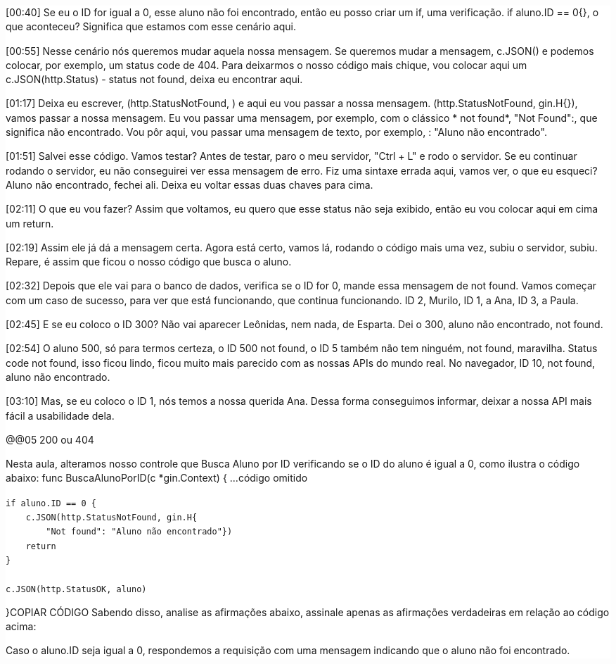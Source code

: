 [00:40] Se eu o ID for igual a 0, esse aluno não foi encontrado, então eu posso criar um if, uma verificação. if aluno.ID == 0{}, o que aconteceu? Significa que estamos com esse cenário aqui.

[00:55] Nesse cenário nós queremos mudar aquela nossa mensagem. Se queremos mudar a mensagem, c.JSON() e podemos colocar, por exemplo, um status code de 404. Para deixarmos o nosso código mais chique, vou colocar aqui um c.JSON(http.Status) - status not found, deixa eu encontrar aqui.

[01:17] Deixa eu escrever, (http.StatusNotFound, ) e aqui eu vou passar a nossa mensagem. (http.StatusNotFound, gin.H{}), vamos passar a nossa mensagem. Eu vou passar uma mensagem, por exemplo, com o clássico * not found*, "Not Found":, que significa não encontrado. Vou pôr aqui, vou passar uma mensagem de texto, por exemplo, : "Aluno não encontrado".

[01:51] Salvei esse código. Vamos testar? Antes de testar, paro o meu servidor, "Ctrl + L" e rodo o servidor. Se eu continuar rodando o servidor, eu não conseguirei ver essa mensagem de erro. Fiz uma sintaxe errada aqui, vamos ver, o que eu esqueci? Aluno não encontrado, fechei ali. Deixa eu voltar essas duas chaves para cima.

[02:11] O que eu vou fazer? Assim que voltamos, eu quero que esse status não seja exibido, então eu vou colocar aqui em cima um return.

[02:19] Assim ele já dá a mensagem certa. Agora está certo, vamos lá, rodando o código mais uma vez, subiu o servidor, subiu. Repare, é assim que ficou o nosso código que busca o aluno.

[02:32] Depois que ele vai para o banco de dados, verifica se o ID for 0, mande essa mensagem de not found. Vamos começar com um caso de sucesso, para ver que está funcionando, que continua funcionando. ID 2, Murilo, ID 1, a Ana, ID 3, a Paula.

[02:45] E se eu coloco o ID 300? Não vai aparecer Leônidas, nem nada, de Esparta. Dei o 300, aluno não encontrado, not found.

[02:54] O aluno 500, só para termos certeza, o ID 500 not found, o ID 5 também não tem ninguém, not found, maravilha. Status code not found, isso ficou lindo, ficou muito mais parecido com as nossas APIs do mundo real. No navegador, ID 10, not found, aluno não encontrado.

[03:10] Mas, se eu coloco o ID 1, nós temos a nossa querida Ana. Dessa forma conseguimos informar, deixar a nossa API mais fácil a usabilidade dela.

@@05
200 ou 404

Nesta aula, alteramos nosso controle que Busca Aluno por ID verificando se o ID do aluno é igual a 0, como ilustra o código abaixo:
func BuscaAlunoPorID(c *gin.Context) {
    …código omitido

    if aluno.ID == 0 {
        c.JSON(http.StatusNotFound, gin.H{
            "Not found": "Aluno não encontrado"})
        return
    }

    c.JSON(http.StatusOK, aluno)
}COPIAR CÓDIGO
Sabendo disso, analise as afirmações abaixo, assinale apenas as afirmações verdadeiras em relação ao código acima:

Caso o aluno.ID seja igual a 0, respondemos a requisição com uma mensagem indicando que o aluno não foi encontrado.
 